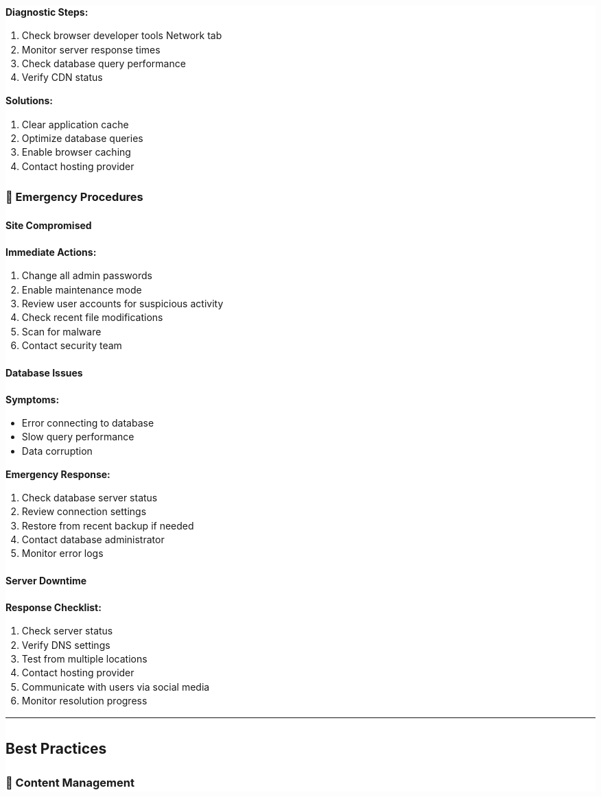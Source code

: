 **Diagnostic Steps:**
1. Check browser developer tools Network tab
2. Monitor server response times
3. Check database query performance
4. Verify CDN status

**Solutions:**
1. Clear application cache
2. Optimize database queries
3. Enable browser caching
4. Contact hosting provider

### 🚨 Emergency Procedures

#### Site Compromised

**Immediate Actions:**
1. Change all admin passwords
2. Enable maintenance mode
3. Review user accounts for suspicious activity
4. Check recent file modifications
5. Scan for malware
6. Contact security team

#### Database Issues

**Symptoms:**
- Error connecting to database
- Slow query performance
- Data corruption

**Emergency Response:**
1. Check database server status
2. Review connection settings
3. Restore from recent backup if needed
4. Contact database administrator
5. Monitor error logs

#### Server Downtime

**Response Checklist:**
1. Check server status
2. Verify DNS settings
3. Test from multiple locations
4. Contact hosting provider
5. Communicate with users via social media
6. Monitor resolution progress

---

## Best Practices

### 📝 Content Management
